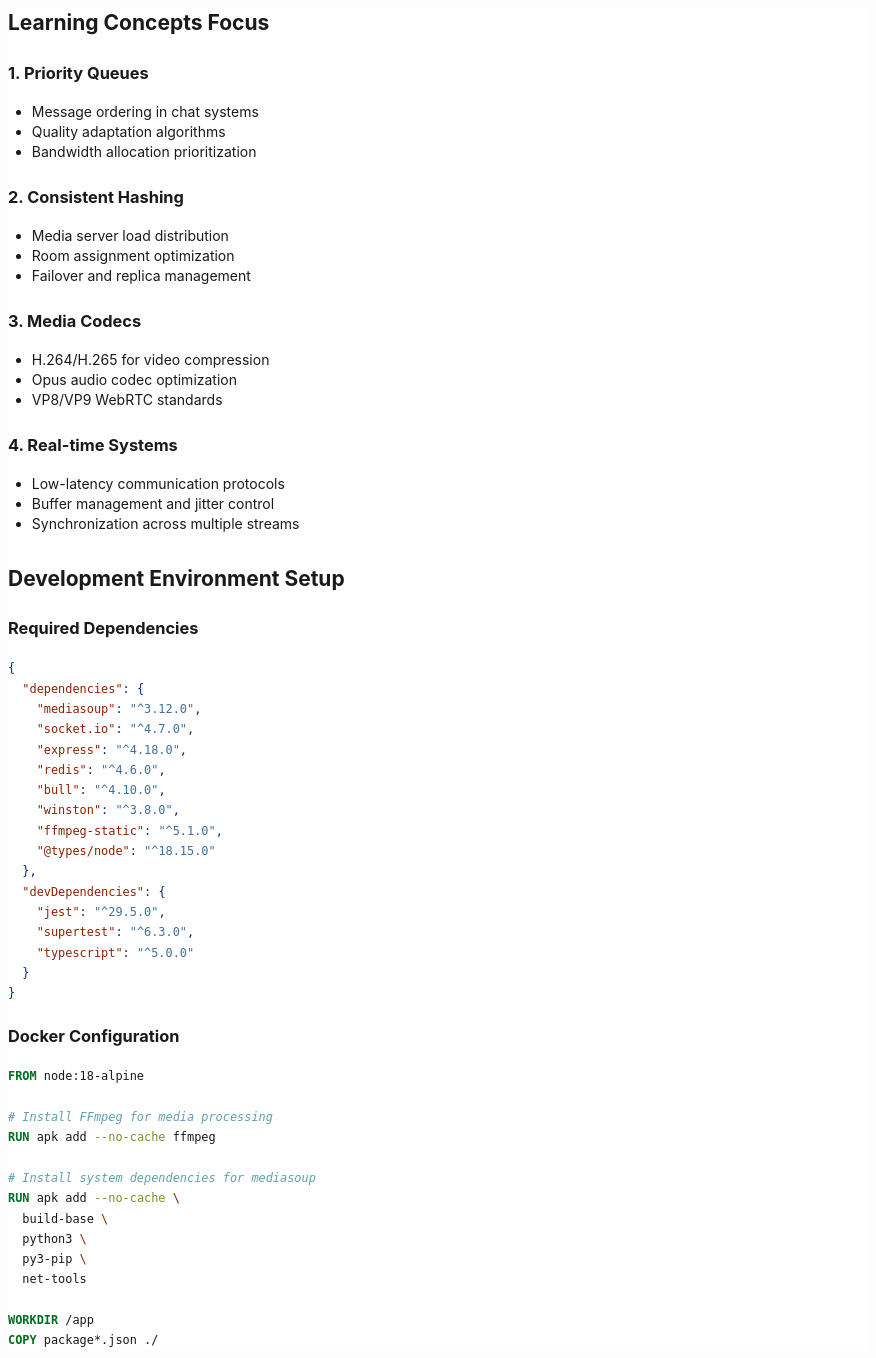 ## Learning Concepts Focus

### 1. Priority Queues
- Message ordering in chat systems
- Quality adaptation algorithms
- Bandwidth allocation prioritization

### 2. Consistent Hashing
- Media server load distribution
- Room assignment optimization
- Failover and replica management

### 3. Media Codecs
- H.264/H.265 for video compression
- Opus audio codec optimization
- VP8/VP9 WebRTC standards

### 4. Real-time Systems
- Low-latency communication protocols
- Buffer management and jitter control
- Synchronization across multiple streams

## Development Environment Setup

### Required Dependencies
```json
{
  "dependencies": {
    "mediasoup": "^3.12.0",
    "socket.io": "^4.7.0",
    "express": "^4.18.0",
    "redis": "^4.6.0",
    "bull": "^4.10.0",
    "winston": "^3.8.0",
    "ffmpeg-static": "^5.1.0",
    "@types/node": "^18.15.0"
  },
  "devDependencies": {
    "jest": "^29.5.0",
    "supertest": "^6.3.0",
    "typescript": "^5.0.0"
  }
}
```

### Docker Configuration
```dockerfile
FROM node:18-alpine

# Install FFmpeg for media processing
RUN apk add --no-cache ffmpeg

# Install system dependencies for mediasoup
RUN apk add --no-cache \
  build-base \
  python3 \
  py3-pip \
  net-tools

WORKDIR /app
COPY package*.json ./
```